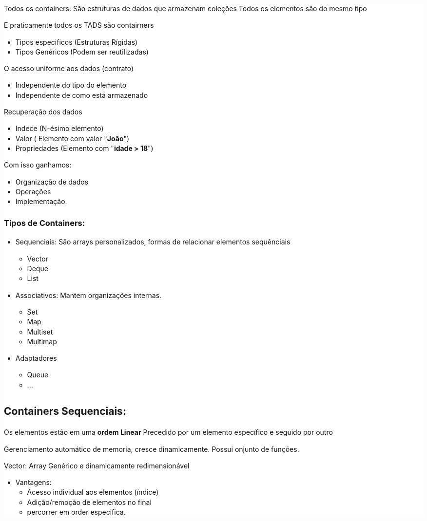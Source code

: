 
Todos os containers: 
São estruturas de dados que armazenam coleções
Todos os elementos são do mesmo tipo

E praticamente todos os TADS são contairners
- Tipos especificos (Estruturas Rígidas)
- Tipos Genéricos (Podem ser reutilizadas)


O acesso uniforme aos dados (contrato)
- Independente do tipo do elemento
- Independente de como está armazenado

Recuperação dos dados 
- Indece (N-ésimo elemento)
- Valor ( Elemento com valor "**João**")
- Propriedades (Elemento com "**idade > 18**")


Com isso ganhamos:
* Organização de dados 
* Operações
* Implementação.


### Tipos de Containers: 

* Sequenciais:
    São arrays personalizados, formas de relacionar elementos sequênciais
    - Vector 
    - Deque 
    - List
    
* Associativos: Mantem organizações internas.
    - Set 
    - Map 
    - Multiset
    - Multimap

* Adaptadores
    - Queue
    - ...


## Containers Sequenciais: 
Os elementos estão em uma **ordem Linear** 
Precedido por um elemento específico e seguido por outro 

Gerenciamento automático de memoria, cresce dinamicamente.
Possui onjunto de funções.

Vector: 
Array Genérico e dinamicamente redimensionável 

* Vantagens: 
    * Acesso individual aos elementos (índice)
    * Adição/remoção de elementos no final
    * percorrer em order especifica.
